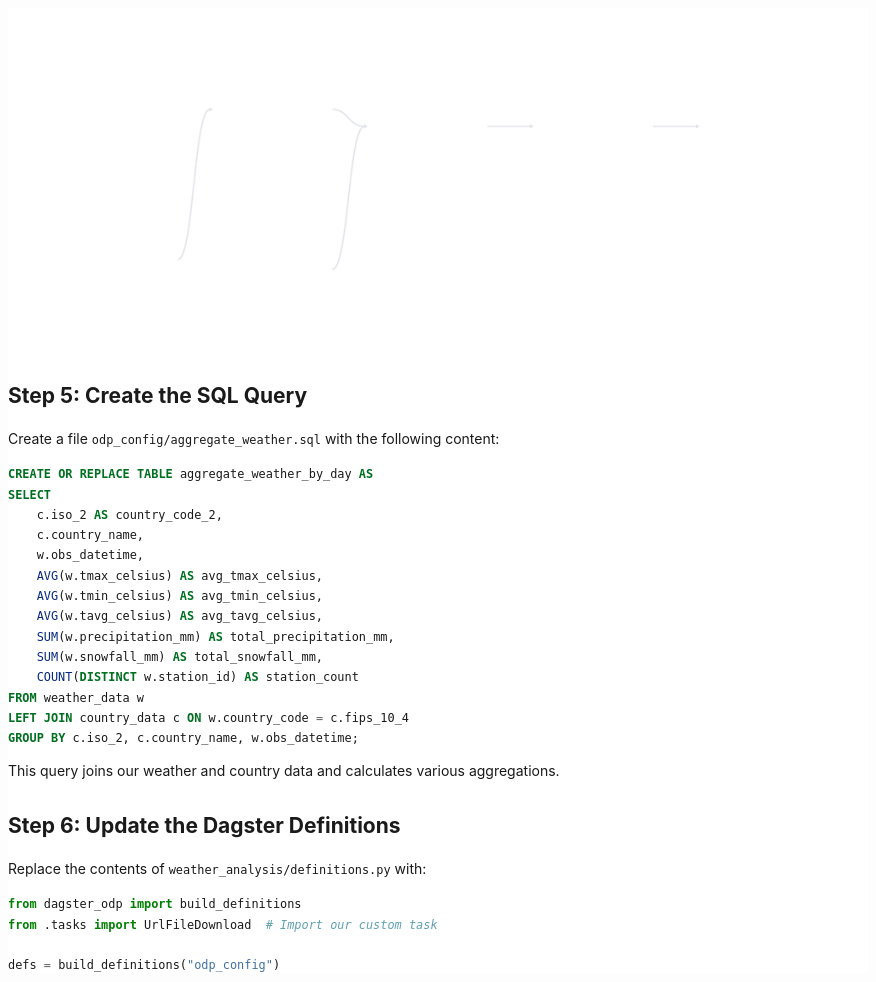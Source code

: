 ![Weather Analysis Job in Dagster UI](../assets/weather_analysis_job.svg)

## Step 5: Create the SQL Query

Create a file `odp_config/aggregate_weather.sql` with the following content:

```sql title="aggregate_weather.sql"
CREATE OR REPLACE TABLE aggregate_weather_by_day AS
SELECT
    c.iso_2 AS country_code_2,
    c.country_name,
    w.obs_datetime,
    AVG(w.tmax_celsius) AS avg_tmax_celsius,
    AVG(w.tmin_celsius) AS avg_tmin_celsius,
    AVG(w.tavg_celsius) AS avg_tavg_celsius,
    SUM(w.precipitation_mm) AS total_precipitation_mm,
    SUM(w.snowfall_mm) AS total_snowfall_mm,
    COUNT(DISTINCT w.station_id) AS station_count
FROM weather_data w
LEFT JOIN country_data c ON w.country_code = c.fips_10_4
GROUP BY c.iso_2, c.country_name, w.obs_datetime;
```

This query joins our weather and country data and calculates various aggregations.

## Step 6: Update the Dagster Definitions

Replace the contents of `weather_analysis/definitions.py` with:

```python
from dagster_odp import build_definitions
from .tasks import UrlFileDownload  # Import our custom task

defs = build_definitions("odp_config")
```
